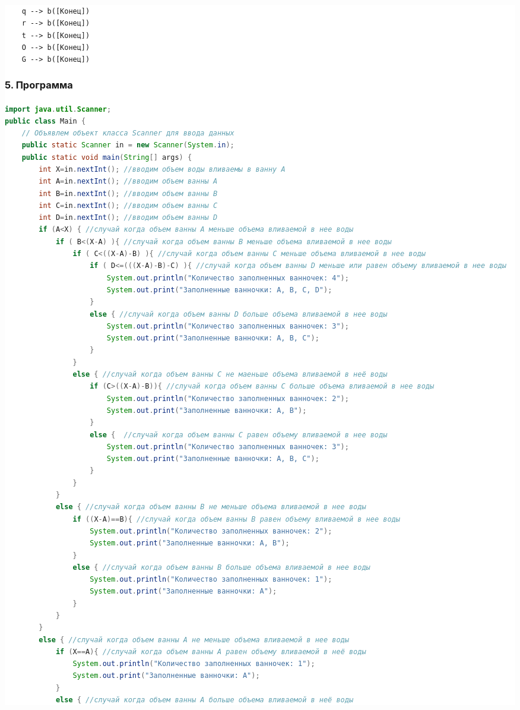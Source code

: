 ```mermaid
    q --> b([Конец])
    r --> b([Конец])
    t --> b([Конец])
    O --> b([Конец])
    G --> b([Конец])

```

### 5. Программа

```java
import java.util.Scanner;
public class Main {
    // Объявлем объект класса Scanner для ввода данных
    public static Scanner in = new Scanner(System.in);
    public static void main(String[] args) {
        int X=in.nextInt(); //вводим объем воды вливаемы в ванну A
        int A=in.nextInt(); //вводим объем ванны A
        int B=in.nextInt(); //вводим объем ванны B
        int C=in.nextInt(); //вводим объем ванны C
        int D=in.nextInt(); //вводим объем ванны D
        if (A<X) { //случай когда объем ванны А меньше объема вливаемой в нее воды
            if ( B<(X-A) ){ //случай когда объем ванны B меньше объема вливаемой в нее воды
                if ( C<((X-A)-B) ){ //случай когда объем ванны C меньше объема вливаемой в нее воды
                    if ( D<=(((X-A)-B)-C) ){ //случай когда объем ванны D меньше или равен объему вливаемой в нее воды
                        System.out.println("Количество заполненных ванночек: 4");
                        System.out.print("Заполненные ванночки: A, B, C, D");
                    }
                    else { //случай когда объем ванны D больше объема вливаемой в нее воды
                        System.out.println("Количество заполненных ванночек: 3");
                        System.out.print("Заполненные ванночки: A, B, C");
                    }
                }
                else { //случай когда объем ванны С не маеньше объема вливаемой в неё воды
                    if (C>((X-A)-B)){ //случай когда объем ванны С больше объема вливаемой в нее воды
                        System.out.println("Количество заполненных ванночек: 2");
                        System.out.print("Заполненные ванночки: A, B");
                    }
                    else {  //случай когда объем ванны С равен объему вливаемой в нее воды
                        System.out.println("Количество заполненных ванночек: 3");
                        System.out.print("Заполненные ванночки: A, B, C");
                    }
                }
            }
            else { //случай когда объем ванны B не меньше объема вливаемой в нее воды
                if ((X-A)==B){ //случай когда объем ванны B равен объему вливаемой в нее воды
                    System.out.println("Количество заполненных ванночек: 2");
                    System.out.print("Заполненные ванночки: A, B");
                }
                else { //случай когда объем ванны B больше объема вливаемой в нее воды
                    System.out.println("Количество заполненных ванночек: 1");
                    System.out.print("Заполненные ванночки: A");
                }
            }
        }
        else { //случай когда объем ванны A не меньше объема вливаемой в нее воды
            if (X==A){ //случай когда объем ванны A равен объему вливаемой в неё воды
                System.out.println("Количество заполненных ванночек: 1");
                System.out.print("Заполненные ванночки: A");
            }
            else { //случай когда объем ванны A больше объема вливаемой в неё воды
```